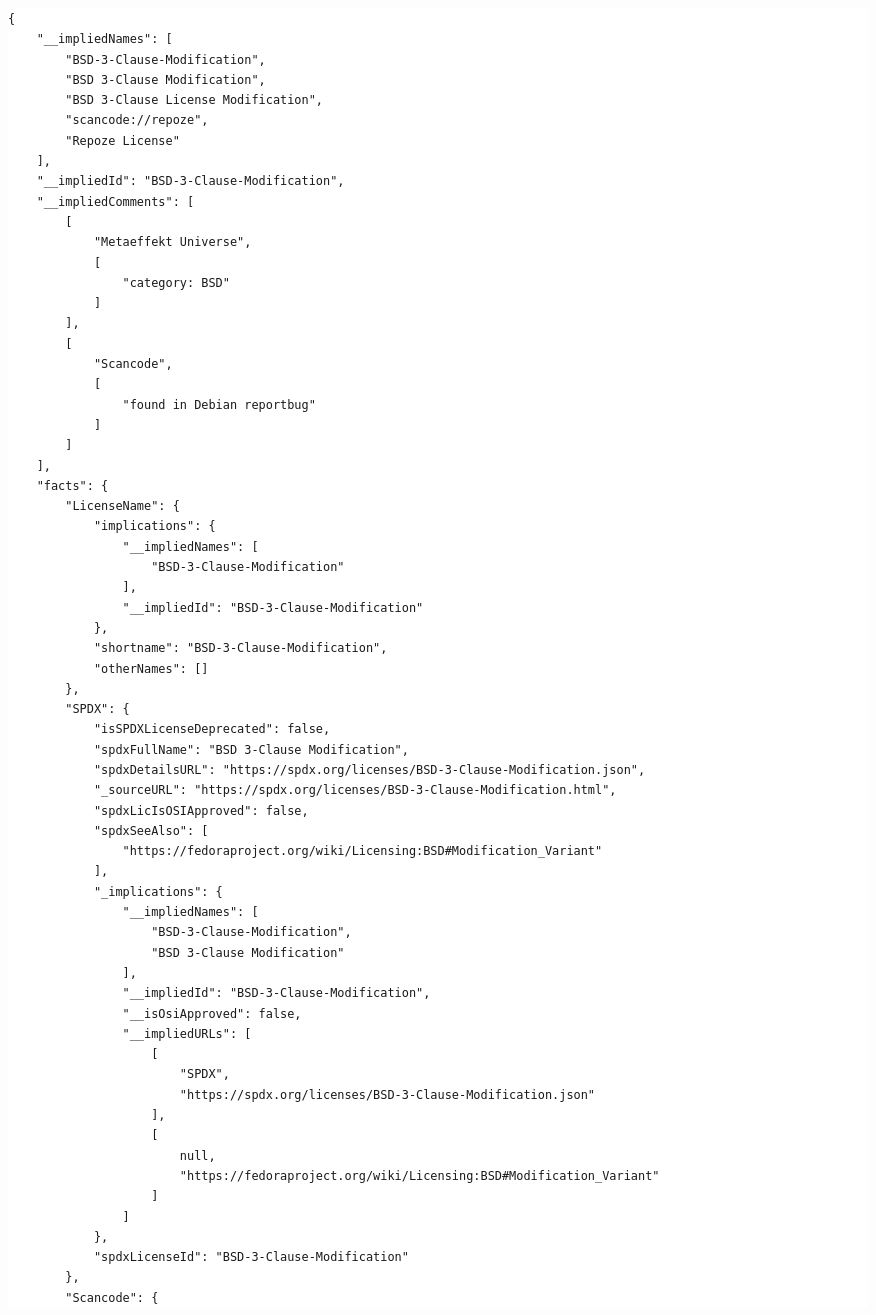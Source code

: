     {
        "__impliedNames": [
            "BSD-3-Clause-Modification",
            "BSD 3-Clause Modification",
            "BSD 3-Clause License Modification",
            "scancode://repoze",
            "Repoze License"
        ],
        "__impliedId": "BSD-3-Clause-Modification",
        "__impliedComments": [
            [
                "Metaeffekt Universe",
                [
                    "category: BSD"
                ]
            ],
            [
                "Scancode",
                [
                    "found in Debian reportbug"
                ]
            ]
        ],
        "facts": {
            "LicenseName": {
                "implications": {
                    "__impliedNames": [
                        "BSD-3-Clause-Modification"
                    ],
                    "__impliedId": "BSD-3-Clause-Modification"
                },
                "shortname": "BSD-3-Clause-Modification",
                "otherNames": []
            },
            "SPDX": {
                "isSPDXLicenseDeprecated": false,
                "spdxFullName": "BSD 3-Clause Modification",
                "spdxDetailsURL": "https://spdx.org/licenses/BSD-3-Clause-Modification.json",
                "_sourceURL": "https://spdx.org/licenses/BSD-3-Clause-Modification.html",
                "spdxLicIsOSIApproved": false,
                "spdxSeeAlso": [
                    "https://fedoraproject.org/wiki/Licensing:BSD#Modification_Variant"
                ],
                "_implications": {
                    "__impliedNames": [
                        "BSD-3-Clause-Modification",
                        "BSD 3-Clause Modification"
                    ],
                    "__impliedId": "BSD-3-Clause-Modification",
                    "__isOsiApproved": false,
                    "__impliedURLs": [
                        [
                            "SPDX",
                            "https://spdx.org/licenses/BSD-3-Clause-Modification.json"
                        ],
                        [
                            null,
                            "https://fedoraproject.org/wiki/Licensing:BSD#Modification_Variant"
                        ]
                    ]
                },
                "spdxLicenseId": "BSD-3-Clause-Modification"
            },
            "Scancode": {
